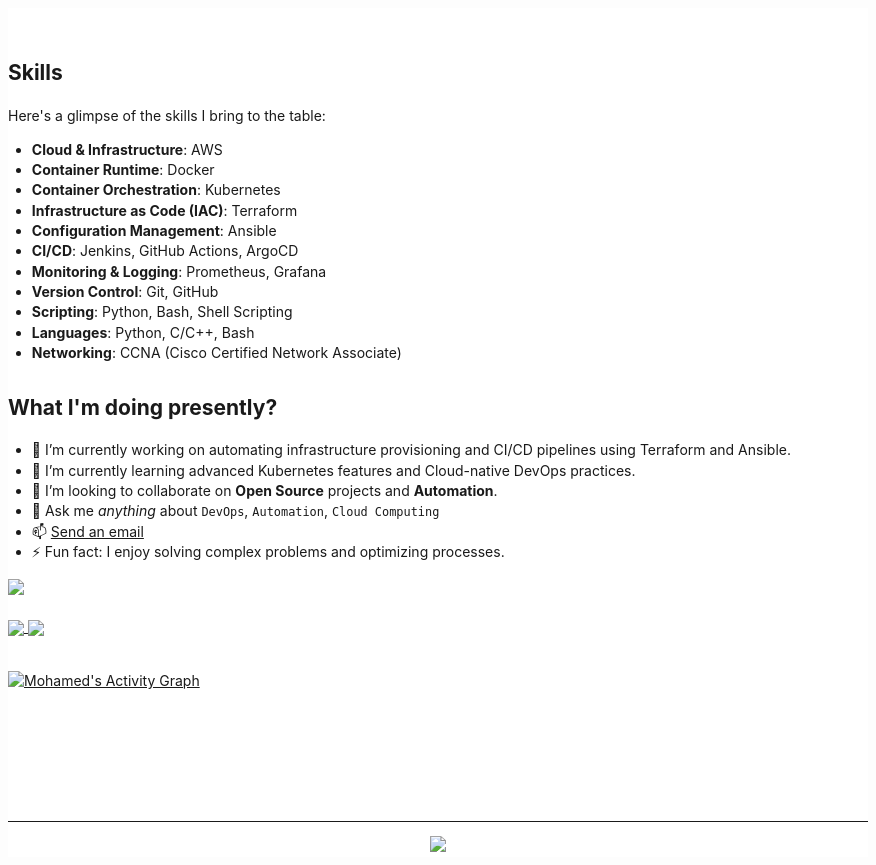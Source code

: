 <a href="https://www.hackerrank.com/mohammad_osamaa1">
  <img src="https://img.shields.io/badge/HackerRank-2EC866?style=for-the-badge&logo=hackerrank&logoColor=white" alt="" /> 
</a>

## Skills

Here's a glimpse of the skills I bring to the table:

- **Cloud & Infrastructure**: AWS
- **Container Runtime**: Docker
- **Container Orchestration**: Kubernetes
- **Infrastructure as Code (IAC)**: Terraform
- **Configuration Management**: Ansible
- **CI/CD**: Jenkins, GitHub Actions, ArgoCD
- **Monitoring & Logging**: Prometheus, Grafana
- **Version Control**: Git, GitHub
- **Scripting**: Python, Bash, Shell Scripting
- **Languages**: Python, C/C++, Bash
- **Networking**: CCNA (Cisco Certified Network Associate)


## What I'm doing presently?

- 🔭 I’m currently working on automating infrastructure provisioning and CI/CD pipelines using Terraform and Ansible.
- 🌱 I’m currently learning advanced Kubernetes features and Cloud-native DevOps practices.
- 👯 I’m looking to collaborate on **Open Source** projects and **Automation**.
- 💬 Ask me *anything* about `DevOps`, `Automation`, `Cloud Computing`
- 📫 <a href="mailto:mohammedosamaa25.career@gmail.com">Send an email</a> 
- ⚡ Fun fact: I enjoy solving complex problems and optimizing processes.

<a href="https://github.com/mohammedd2510">
  <img align="center" src="https://github-readme-stats.vercel.app/api/top-langs/?username=mohammedd2510&layout=compact&langs_count=9&show_icons=true&theme=prussian&hide_border=true&text_color=ffffff" width="500" />
</a>
<br />
<br />
<a href="https://github.com/mohammedd2510">
  <img align="center" src="https://github-readme-stats.vercel.app/api?username=mohammedd2510&show_icons=true&theme=prussian&hide_border=true&text_color=ffffff" width="500" />
</a>
<a href="https://github.com/mohammedd2510">
  <img align="center" src="https://github-readme-streak-stats.herokuapp.com/?user=mohammedd2510&theme=prussian&hide_border=true&text_color=ffffff" width="500" />
</a>
<br />
<br />
<a href="https://github.com/mohammedd2510">
  
  ![Mohamed's Activity Graph](https://github-readme-activity-graph.vercel.app/graph?username=mohammedd2510&theme=tokyo-night&hide_border=true&text_color=ffffff"&color=708090&point=24292e&area=true&hide_border=true)
  
</a>
<br />
<br />
<br />
<br />
<br />
<hr>
<div align="center">
 <img src="https://komarev.com/ghpvc/?username=mohammedd2510&style=for-the-badge&color=orange" width="200" />
</div>
